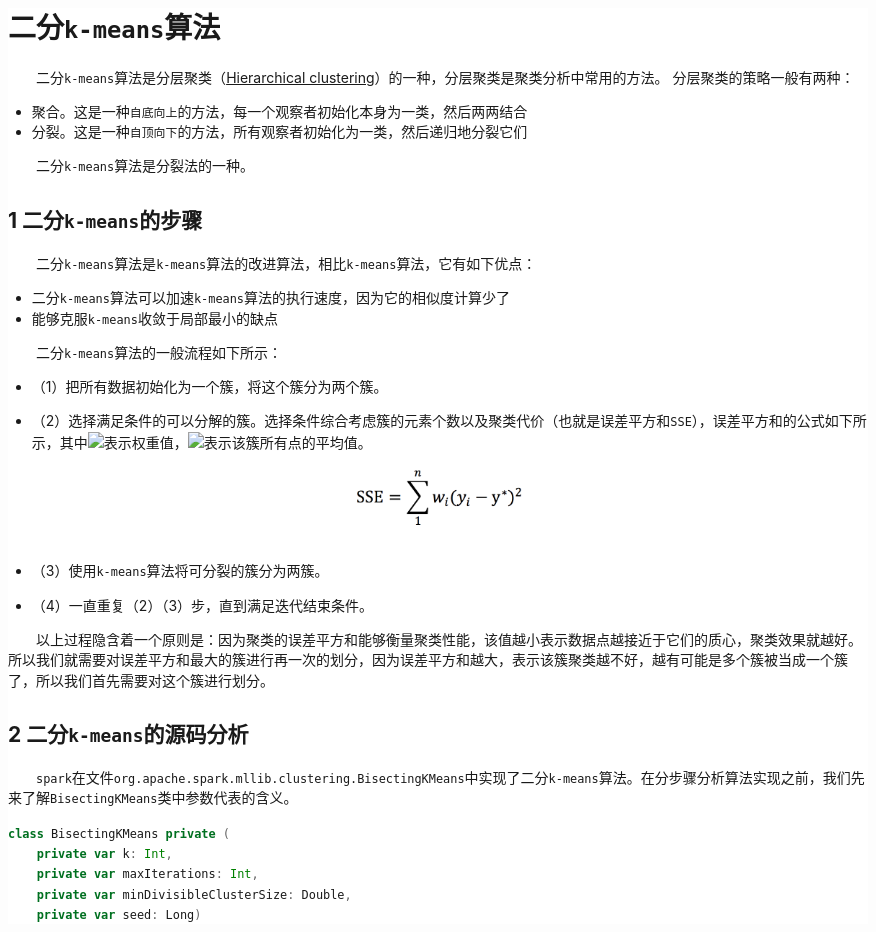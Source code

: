 # 二分`k-means`算法

&emsp;&emsp;二分`k-means`算法是分层聚类（[Hierarchical clustering](https://en.wikipedia.org/wiki/Hierarchical_clustering)）的一种，分层聚类是聚类分析中常用的方法。
分层聚类的策略一般有两种：

- 聚合。这是一种`自底向上`的方法，每一个观察者初始化本身为一类，然后两两结合
- 分裂。这是一种`自顶向下`的方法，所有观察者初始化为一类，然后递归地分裂它们

&emsp;&emsp;二分`k-means`算法是分裂法的一种。

## 1 二分`k-means`的步骤

&emsp;&emsp;二分`k-means`算法是`k-means`算法的改进算法，相比`k-means`算法，它有如下优点：

- 二分`k-means`算法可以加速`k-means`算法的执行速度，因为它的相似度计算少了
- 能够克服`k-means`收敛于局部最小的缺点

&emsp;&emsp;二分`k-means`算法的一般流程如下所示：

- （1）把所有数据初始化为一个簇，将这个簇分为两个簇。

- （2）选择满足条件的可以分解的簇。选择条件综合考虑簇的元素个数以及聚类代价（也就是误差平方和`SSE`），误差平方和的公式如下所示，其中<img src="http://www.forkosh.com/mathtex.cgi?{w}_{i}">表示权重值，<img src="http://www.forkosh.com/mathtex.cgi?{y}^{*}">表示该簇所有点的平均值。

<div  align="center"><img src="imgs/dis-k-means.1.1.png" width = "195" height = "60" alt="1.1" align="center" /></div><br />

- （3）使用`k-means`算法将可分裂的簇分为两簇。

- （4）一直重复（2）（3）步，直到满足迭代结束条件。

&emsp;&emsp;以上过程隐含着一个原则是：因为聚类的误差平方和能够衡量聚类性能，该值越小表示数据点越接近于它们的质心，聚类效果就越好。
所以我们就需要对误差平方和最大的簇进行再一次的划分，因为误差平方和越大，表示该簇聚类越不好，越有可能是多个簇被当成一个簇了，所以我们首先需要对这个簇进行划分。

## 2 二分`k-means`的源码分析

&emsp;&emsp;`spark`在文件`org.apache.spark.mllib.clustering.BisectingKMeans`中实现了二分`k-means`算法。在分步骤分析算法实现之前，我们先来了解`BisectingKMeans`类中参数代表的含义。

```scala
class BisectingKMeans private (
    private var k: Int,
    private var maxIterations: Int,
    private var minDivisibleClusterSize: Double,
    private var seed: Long)
```
